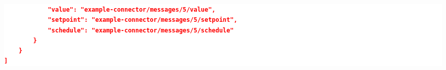 ```json
            "value": "example-connector/messages/5/value",
            "setpoint": "example-connector/messages/5/setpoint",
            "schedule": "example-connector/messages/5/schedule"
        }
    }
]
```
